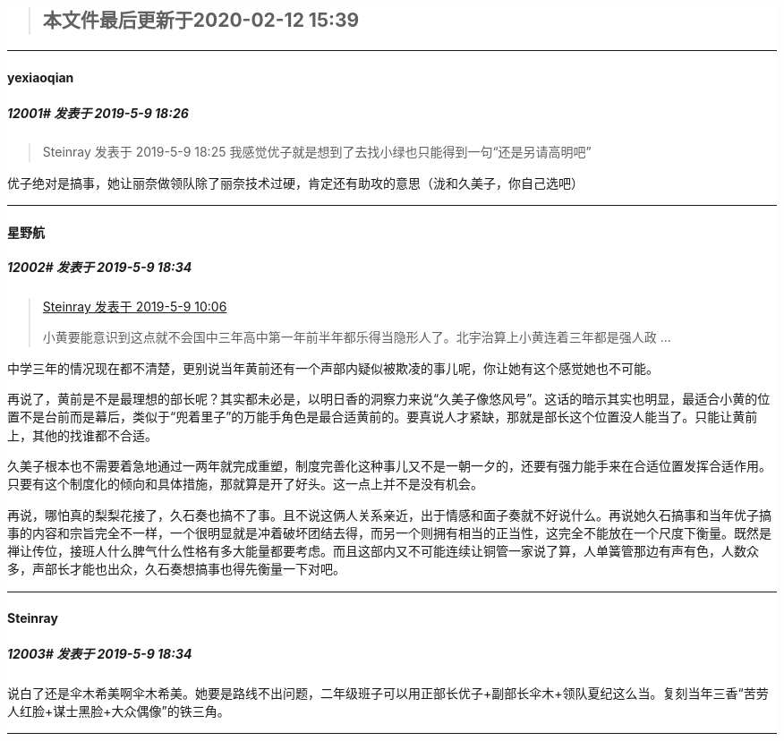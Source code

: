 > ## **本文件最后更新于2020-02-12 15:39** 



-----

####  yexiaoqian  
##### 12001#       发表于 2019-5-9 18:26



<blockquote>Steinray 发表于 2019-5-9 18:25
我感觉优子就是想到了去找小绿也只能得到一句“还是另请高明吧”</blockquote>
优子绝对是搞事，她让丽奈做领队除了丽奈技术过硬，肯定还有助攻的意思（泷和久美子，你自己选吧）







-----

####  星野航  
##### 12002#       发表于 2019-5-9 18:34



<blockquote><a href="httphttps://bbs.saraba1st.com/2b/forum.php?mod=redirect&amp;goto=findpost&amp;pid=43628058&amp;ptid=1336553" target="_blank">Steinray 发表于 2019-5-9 10:06</a>

小黄要能意识到这点就不会国中三年高中第一年前半年都乐得当隐形人了。北宇治算上小黄连着三年都是强人政 ...</blockquote>
中学三年的情况现在都不清楚，更别说当年黄前还有一个声部内疑似被欺凌的事儿呢，你让她有这个感觉她也不可能。

再说了，黄前是不是最理想的部长呢？其实都未必是，以明日香的洞察力来说“久美子像悠风号”。这话的暗示其实也明显，最适合小黄的位置不是台前而是幕后，类似于“兜着里子”的万能手角色是最合适黄前的。要真说人才紧缺，那就是部长这个位置没人能当了。只能让黄前上，其他的找谁都不合适。

久美子根本也不需要着急地通过一两年就完成重塑，制度完善化这种事儿又不是一朝一夕的，还要有强力能手来在合适位置发挥合适作用。只要有这个制度化的倾向和具体措施，那就算是开了好头。这一点上并不是没有机会。

再说，哪怕真的梨梨花接了，久石奏也搞不了事。且不说这俩人关系亲近，出于情感和面子奏就不好说什么。再说她久石搞事和当年优子搞事的内容和宗旨完全不一样，一个很明显就是冲着破坏团结去得，而另一个则拥有相当的正当性，这完全不能放在一个尺度下衡量。既然是禅让传位，接班人什么脾气什么性格有多大能量都要考虑。而且这部内又不可能连续让铜管一家说了算，人单簧管那边有声有色，人数众多，声部长才能也出众，久石奏想搞事也得先衡量一下对吧。







-----

####  Steinray  
##### 12003#       发表于 2019-5-9 18:34




说白了还是伞木希美啊伞木希美。她要是路线不出问题，二年级班子可以用正部长优子+副部长伞木+领队夏纪这么当。复刻当年三香“苦劳人红脸+谋士黑脸+大众偶像”的铁三角。







-----
